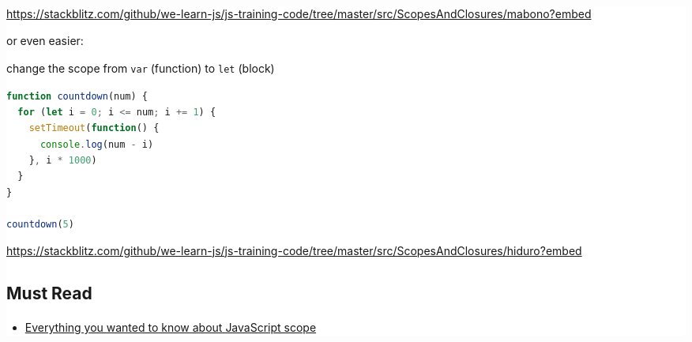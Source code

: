 https://stackblitz.com/github/we-learn-js/js-training-code/tree/master/src/ScopesAndClosures/mabono?embed



or even easier:

change the scope from `var` (function) to `let` (block)

```js
function countdown(num) {
  for (let i = 0; i <= num; i += 1) {
    setTimeout(function() {
      console.log(num - i)
    }, i * 1000)
  }
}

countdown(5)
```

https://stackblitz.com/github/we-learn-js/js-training-code/tree/master/src/ScopesAndClosures/hiduro?embed



## Must Read

* [Everything you wanted to know about JavaScript scope](https://toddmotto.com/everything-you-wanted-to-know-about-javascript-scope/)
